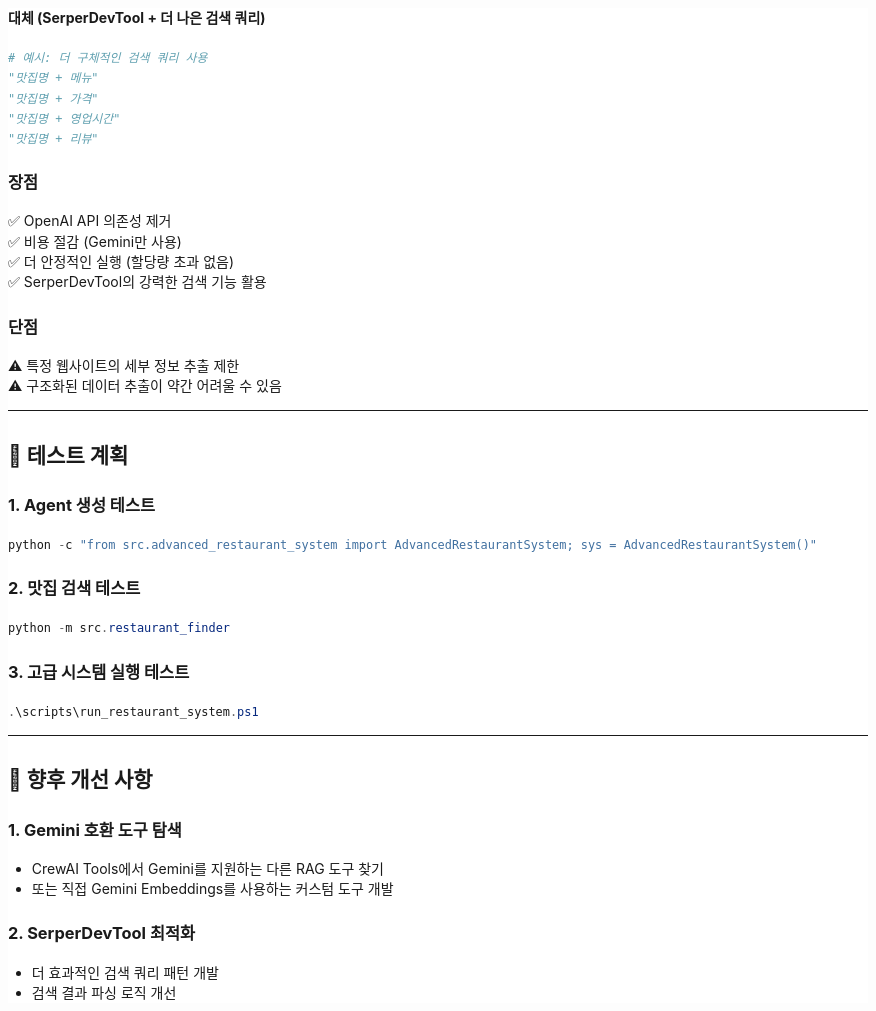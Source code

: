 #### 대체 (SerperDevTool + 더 나은 검색 쿼리)
```python
# 예시: 더 구체적인 검색 쿼리 사용
"맛집명 + 메뉴"
"맛집명 + 가격"
"맛집명 + 영업시간"
"맛집명 + 리뷰"
```

### 장점
✅ OpenAI API 의존성 제거  
✅ 비용 절감 (Gemini만 사용)  
✅ 더 안정적인 실행 (할당량 초과 없음)  
✅ SerperDevTool의 강력한 검색 기능 활용

### 단점
⚠️ 특정 웹사이트의 세부 정보 추출 제한  
⚠️ 구조화된 데이터 추출이 약간 어려울 수 있음

---

## 🧪 테스트 계획

### 1. Agent 생성 테스트
```powershell
python -c "from src.advanced_restaurant_system import AdvancedRestaurantSystem; sys = AdvancedRestaurantSystem()"
```

### 2. 맛집 검색 테스트
```powershell
python -m src.restaurant_finder
```

### 3. 고급 시스템 실행 테스트
```powershell
.\scripts\run_restaurant_system.ps1
```

---

## 📝 향후 개선 사항

### 1. Gemini 호환 도구 탐색
- CrewAI Tools에서 Gemini를 지원하는 다른 RAG 도구 찾기
- 또는 직접 Gemini Embeddings를 사용하는 커스텀 도구 개발

### 2. SerperDevTool 최적화
- 더 효과적인 검색 쿼리 패턴 개발
- 검색 결과 파싱 로직 개선
